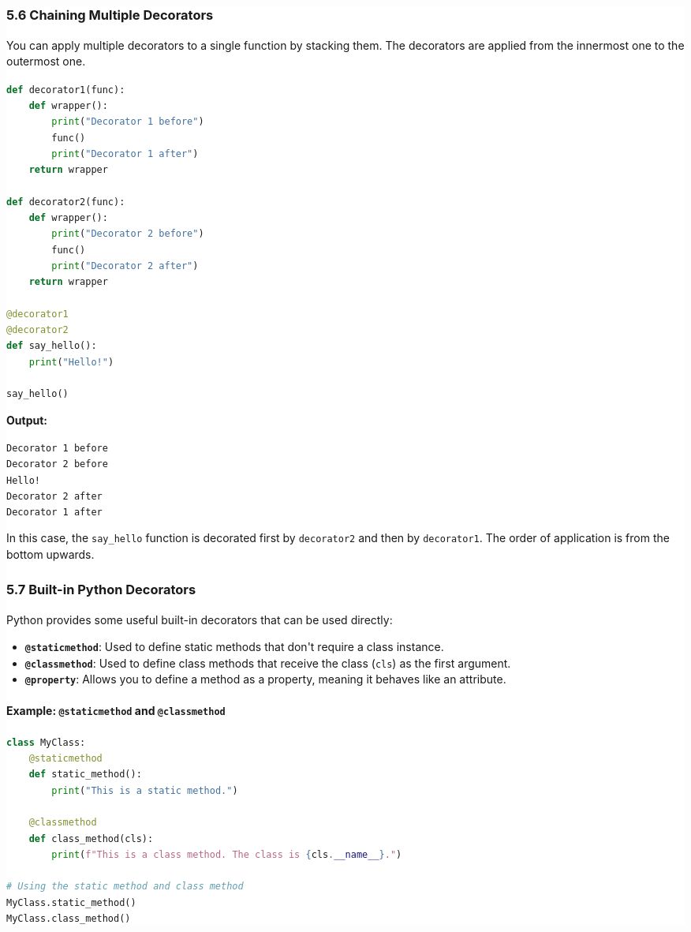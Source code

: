 ### 5.6 **Chaining Multiple Decorators**

You can apply multiple decorators to a single function by stacking them. The decorators are applied from the innermost one to the outermost one.

```python
def decorator1(func):
    def wrapper():
        print("Decorator 1 before")
        func()
        print("Decorator 1 after")
    return wrapper

def decorator2(func):
    def wrapper():
        print("Decorator 2 before")
        func()
        print("Decorator 2 after")
    return wrapper

@decorator1
@decorator2
def say_hello():
    print("Hello!")

say_hello()
```

**Output:**
```
Decorator 1 before
Decorator 2 before
Hello!
Decorator 2 after
Decorator 1 after
```

In this case, the `say_hello` function is decorated first by `decorator2` and then by `decorator1`. The order of application is from the bottom upwards.

### 5.7 **Built-in Python Decorators**

Python provides some useful built-in decorators that can be used directly:

- **`@staticmethod`**: Used to define static methods that don't require a class instance.
- **`@classmethod`**: Used to define class methods that receive the class (`cls`) as the first argument.
- **`@property`**: Allows you to define a method as a property, meaning it behaves like an attribute.

#### Example: `@staticmethod` and `@classmethod`

```python
class MyClass:
    @staticmethod
    def static_method():
        print("This is a static method.")

    @classmethod
    def class_method(cls):
        print(f"This is a class method. The class is {cls.__name__}.")

# Using the static method and class method
MyClass.static_method()
MyClass.class_method()
```
